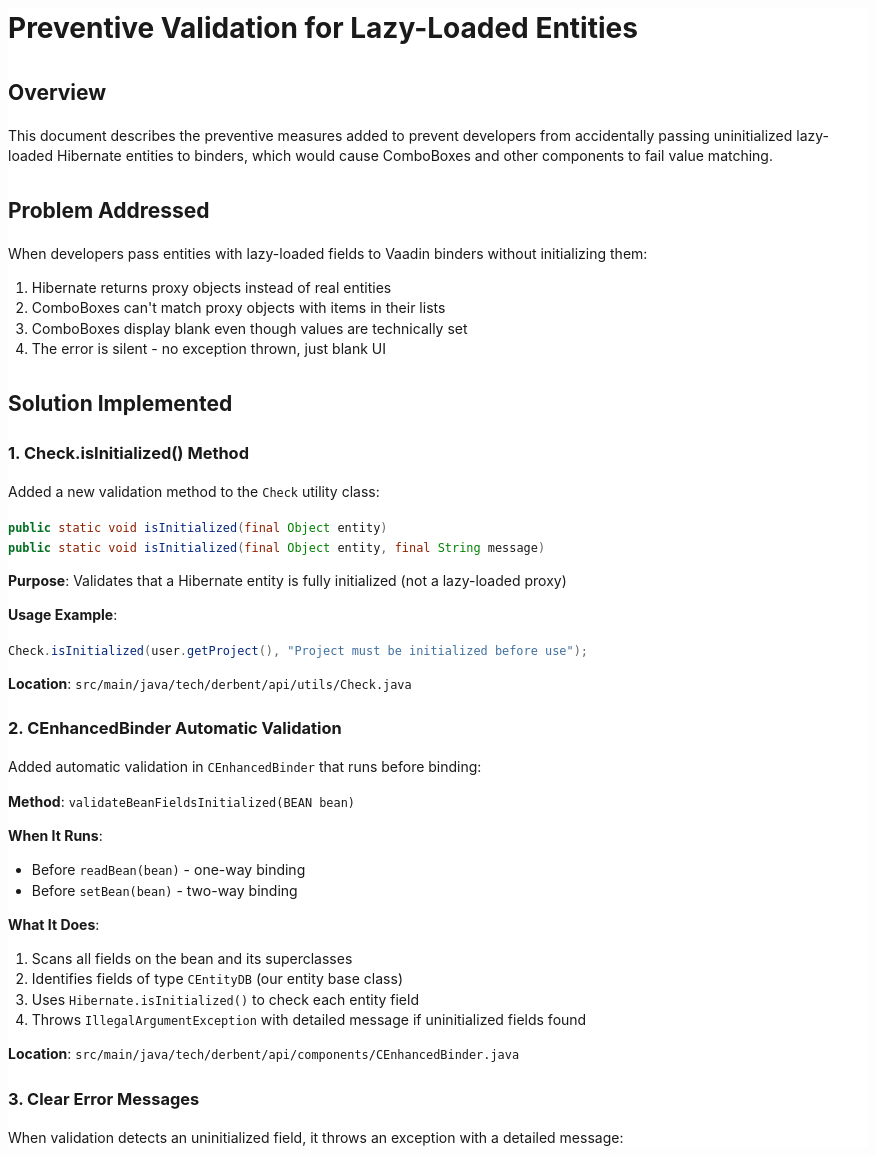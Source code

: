 # Preventive Validation for Lazy-Loaded Entities

## Overview
This document describes the preventive measures added to prevent developers from accidentally passing uninitialized lazy-loaded Hibernate entities to binders, which would cause ComboBoxes and other components to fail value matching.

## Problem Addressed
When developers pass entities with lazy-loaded fields to Vaadin binders without initializing them:
1. Hibernate returns proxy objects instead of real entities
2. ComboBoxes can't match proxy objects with items in their lists
3. ComboBoxes display blank even though values are technically set
4. The error is silent - no exception thrown, just blank UI

## Solution Implemented

### 1. Check.isInitialized() Method
Added a new validation method to the `Check` utility class:

```java
public static void isInitialized(final Object entity)
public static void isInitialized(final Object entity, final String message)
```

**Purpose**: Validates that a Hibernate entity is fully initialized (not a lazy-loaded proxy)

**Usage Example**:
```java
Check.isInitialized(user.getProject(), "Project must be initialized before use");
```

**Location**: `src/main/java/tech/derbent/api/utils/Check.java`

### 2. CEnhancedBinder Automatic Validation
Added automatic validation in `CEnhancedBinder` that runs before binding:

**Method**: `validateBeanFieldsInitialized(BEAN bean)`

**When It Runs**:
- Before `readBean(bean)` - one-way binding
- Before `setBean(bean)` - two-way binding

**What It Does**:
1. Scans all fields on the bean and its superclasses
2. Identifies fields of type `CEntityDB` (our entity base class)
3. Uses `Hibernate.isInitialized()` to check each entity field
4. Throws `IllegalArgumentException` with detailed message if uninitialized fields found

**Location**: `src/main/java/tech/derbent/api/components/CEnhancedBinder.java`

### 3. Clear Error Messages
When validation detects an uninitialized field, it throws an exception with a detailed message:

